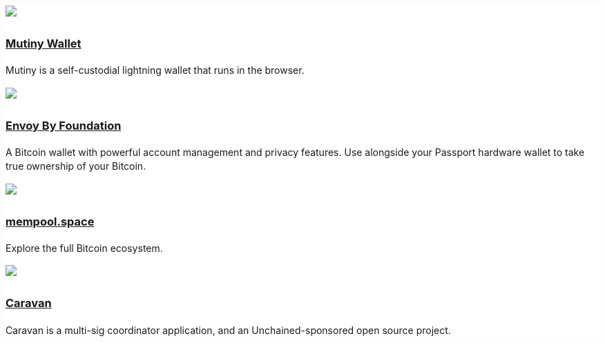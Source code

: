 

<div class="project">
  <div class="project-logo">
  <a href="https://www.mutinywallet.com/" target="_blank">
    <img src="/img/case-studies-logos/mutiny-130.png" />
  </a>
  </div>
  <div class="tagline">
  <h3>
    <a href="https://www.mutinywallet.com/" target="_blank">Mutiny Wallet</a>
  </h3>
  <p>Mutiny is a self-custodial lightning wallet that runs in the browser.</p>
  </div>
</div>


<div class="project">
  <div class="project-logo">
  <a href="https://foundationdevices.com/" target="_blank">
    <img src="/img/case-studies-logos/foundation-130.png" />
  </a>
  </div>
  <div class="tagline">
  <h3>
    <a href="https://foundationdevices.com/" target="_blank">Envoy By Foundation</a> 
  </h3>
  <p>A Bitcoin wallet with powerful account management and privacy features. Use alongside your Passport hardware wallet to take true ownership of your Bitcoin.</p>
  </div>
</div>


<div class="project">
  <div class="project-logo">
  <a href="https://mempool.space/" target="_blank">
    <img src="/img/case-studies-logos/mempool-130.png" />
  </a>
  </div>
  <div class="tagline">
  <h3>
    <a href="https://mempool.space/" target="_blank">mempool.space</a>
  </h3>
  <p>Explore the full Bitcoin ecosystem.</p>
  </div>
</div>


<div class="project">
  <div class="project-logo">
  <a href="https://www.caravanmultisig.com/" target="_blank">
    <img src="/img/case-studies-logos/caravan-130.png" />
  </a>
  </div>
  <div class="tagline">
  <h3>
    <a href="https://www.caravanmultisig.com/#/" target="_blank">Caravan</a>
  </h3>
  <p>Caravan is a multi-sig coordinator application, and an Unchained-sponsored open source project.</p>
  </div>
</div>
